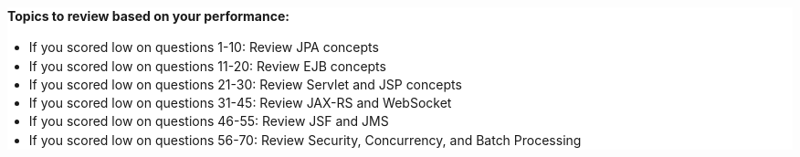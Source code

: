 **Topics to review based on your performance:**

- If you scored low on questions 1-10: Review JPA concepts
- If you scored low on questions 11-20: Review EJB concepts
- If you scored low on questions 21-30: Review Servlet and JSP concepts
- If you scored low on questions 31-45: Review JAX-RS and WebSocket
- If you scored low on questions 46-55: Review JSF and JMS
- If you scored low on questions 56-70: Review Security, Concurrency, and Batch Processing
